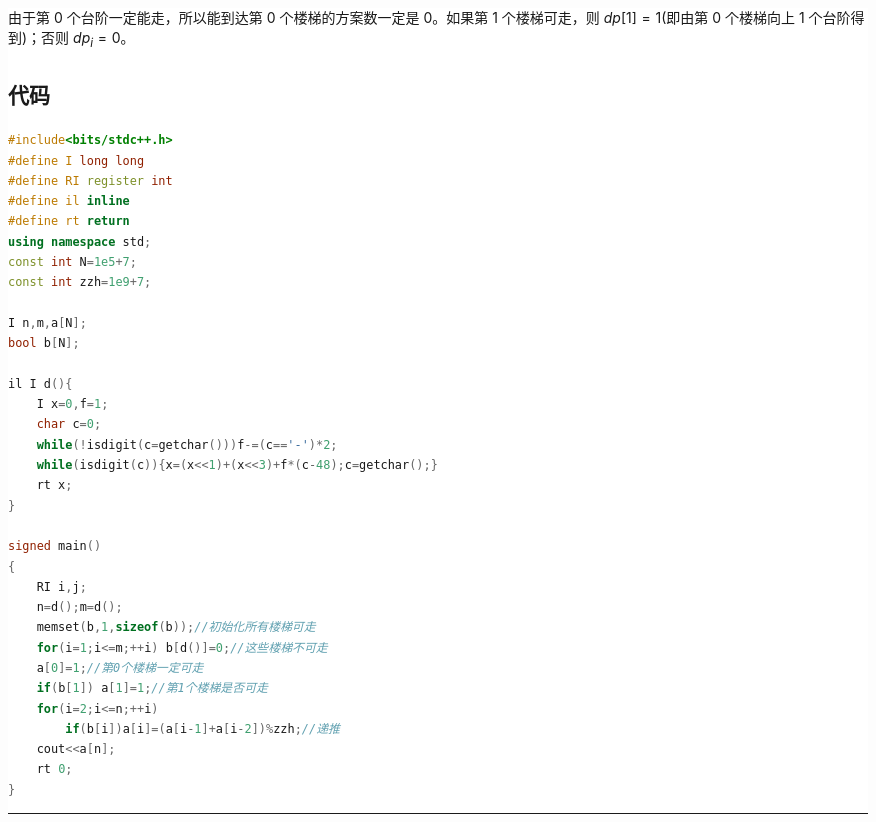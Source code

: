 由于第 $0$ 个台阶一定能走，所以能到达第 $0$ 个楼梯的方案数一定是 $0$。如果第 $1$ 个楼梯可走，则 $dp[1]=1$(即由第 $0$ 个楼梯向上 $1$ 个台阶得到)；否则 $dp_i=0$。

## 代码

```cpp
#include<bits/stdc++.h>
#define I long long
#define RI register int
#define il inline
#define rt return
using namespace std;
const int N=1e5+7;
const int zzh=1e9+7;

I n,m,a[N]; 
bool b[N]; 

il I d(){
	I x=0,f=1;
	char c=0;
	while(!isdigit(c=getchar()))f-=(c=='-')*2;
	while(isdigit(c)){x=(x<<1)+(x<<3)+f*(c-48);c=getchar();}
	rt x;
}

signed main()
{
	RI i,j;
	n=d();m=d();
	memset(b,1,sizeof(b));//初始化所有楼梯可走 
	for(i=1;i<=m;++i) b[d()]=0;//这些楼梯不可走 
	a[0]=1;//第0个楼梯一定可走 
	if(b[1]) a[1]=1;//第1个楼梯是否可走 
	for(i=2;i<=n;++i)
		if(b[i])a[i]=(a[i-1]+a[i-2])%zzh;//递推 
	cout<<a[n];
	rt 0;
}
```


---



[problemUrl]: https://atcoder.jp/contests/abc129/tasks/abc129_c